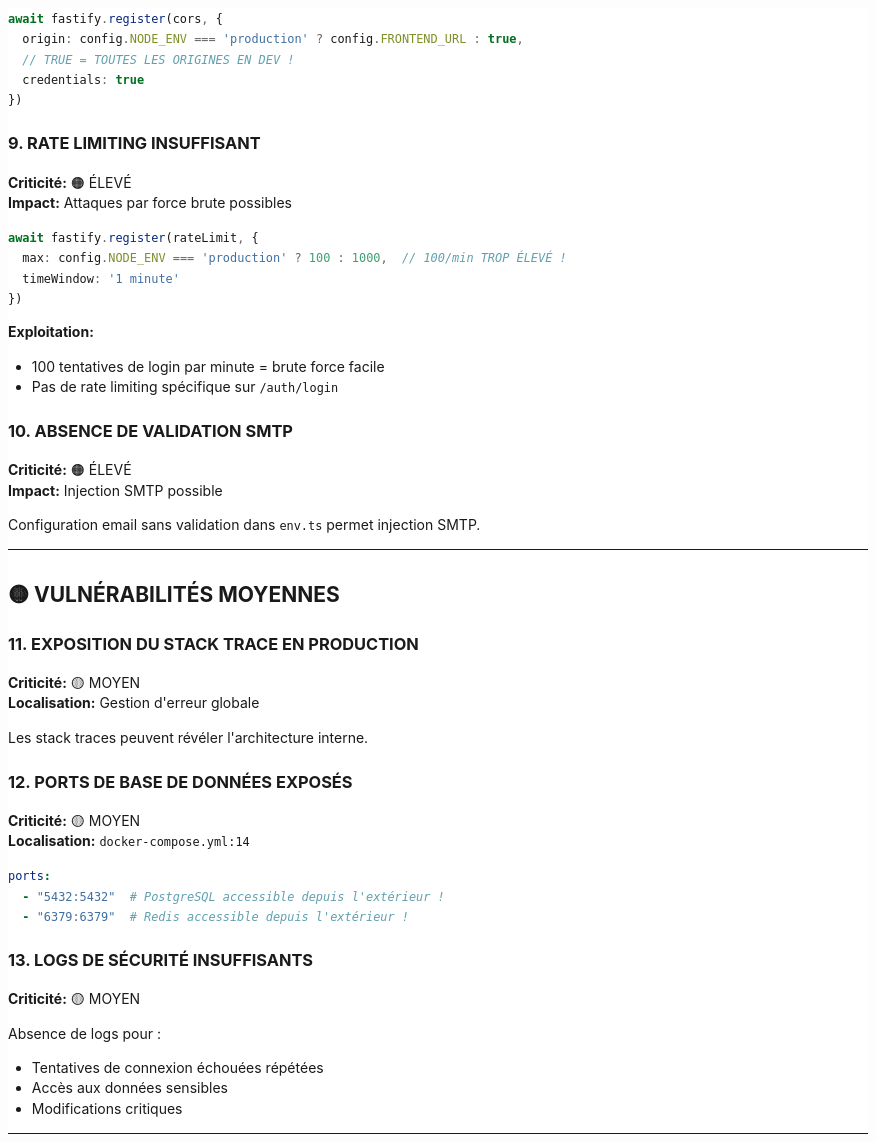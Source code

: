 ```typescript
await fastify.register(cors, {
  origin: config.NODE_ENV === 'production' ? config.FRONTEND_URL : true,  
  // TRUE = TOUTES LES ORIGINES EN DEV !
  credentials: true
})
```

### 9. RATE LIMITING INSUFFISANT
**Criticité:** 🟠 ÉLEVÉ  
**Impact:** Attaques par force brute possibles

```typescript
await fastify.register(rateLimit, {
  max: config.NODE_ENV === 'production' ? 100 : 1000,  // 100/min TROP ÉLEVÉ !
  timeWindow: '1 minute'
})
```

**Exploitation:**
- 100 tentatives de login par minute = brute force facile
- Pas de rate limiting spécifique sur `/auth/login`

### 10. ABSENCE DE VALIDATION SMTP
**Criticité:** 🟠 ÉLEVÉ  
**Impact:** Injection SMTP possible

Configuration email sans validation dans `env.ts` permet injection SMTP.

---

## 🟡 VULNÉRABILITÉS MOYENNES

### 11. EXPOSITION DU STACK TRACE EN PRODUCTION
**Criticité:** 🟡 MOYEN  
**Localisation:** Gestion d'erreur globale

Les stack traces peuvent révéler l'architecture interne.

### 12. PORTS DE BASE DE DONNÉES EXPOSÉS
**Criticité:** 🟡 MOYEN  
**Localisation:** `docker-compose.yml:14`

```yaml
ports:
  - "5432:5432"  # PostgreSQL accessible depuis l'extérieur !
  - "6379:6379"  # Redis accessible depuis l'extérieur !
```

### 13. LOGS DE SÉCURITÉ INSUFFISANTS
**Criticité:** 🟡 MOYEN  

Absence de logs pour :
- Tentatives de connexion échouées répétées
- Accès aux données sensibles
- Modifications critiques

---